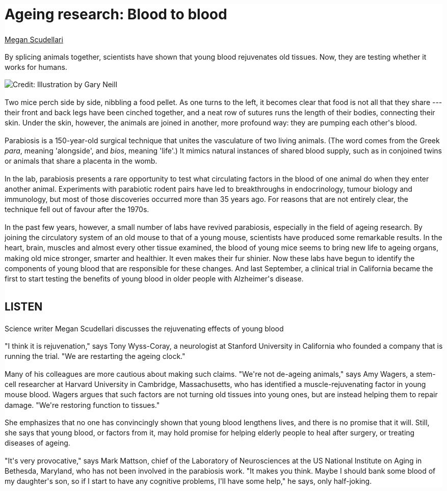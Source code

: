 # Ageing research: Blood to blood

[Megan Scudellari](https://www.nature.com/articles/517426a#auth-Megan-Scudellari)

By splicing animals together, scientists have shown that young blood rejuvenates old tissues. Now, they are testing whether it works for humans.

![Credit: Illustration by Gary Neill](https://media.springernature.com/w300/springer-static/image/art%3A10.1038%2F517426a/MediaObjects/41586_2015_Article_BF517426a_Figb_HTML.jpg)

Two mice perch side by side, nibbling a food pellet. As one turns to the left, it becomes clear that food is not all that they share --- their front and back legs have been cinched together, and a neat row of sutures runs the length of their bodies, connecting their skin. Under the skin, however, the animals are joined in another, more profound way: they are pumping each other's blood.

Parabiosis is a 150-year-old surgical technique that unites the vasculature of two living animals. (The word comes from the Greek *para*, meaning 'alongside', and *bios*, meaning 'life'.) It mimics natural instances of shared blood supply, such as in conjoined twins or animals that share a placenta in the womb.

In the lab, parabiosis presents a rare opportunity to test what circulating factors in the blood of one animal do when they enter another animal. Experiments with parabiotic rodent pairs have led to breakthroughs in endocrinology, tumour biology and immunology, but most of those discoveries occurred more than 35 years ago. For reasons that are not entirely clear, the technique fell out of favour after the 1970s.

In the past few years, however, a small number of labs have revived parabiosis, especially in the field of ageing research. By joining the circulatory system of an old mouse to that of a young mouse, scientists have produced some remarkable results. In the heart, brain, muscles and almost every other tissue examined, the blood of young mice seems to bring new life to ageing organs, making old mice stronger, smarter and healthier. It even makes their fur shinier. Now these labs have begun to identify the components of young blood that are responsible for these changes. And last September, a clinical trial in California became the first to start testing the benefits of young blood in older people with Alzheimer's disease.

## LISTEN

Science writer Megan Scudellari discusses the rejuvenating effects of young blood

"I think it is rejuvenation," says Tony Wyss-Coray, a neurologist at Stanford University in California who founded a company that is running the trial. "We are restarting the ageing clock."

Many of his colleagues are more cautious about making such claims. "We're not de-ageing animals," says Amy Wagers, a stem-cell researcher at Harvard University in Cambridge, Massachusetts, who has identified a muscle-rejuvenating factor in young mouse blood. Wagers argues that such factors are not turning old tissues into young ones, but are instead helping them to repair damage. "We're restoring function to tissues."

She emphasizes that no one has convincingly shown that young blood lengthens lives, and there is no promise that it will. Still, she says that young blood, or factors from it, may hold promise for helping elderly people to heal after surgery, or treating diseases of ageing.

"It's very provocative," says Mark Mattson, chief of the Laboratory of Neurosciences at the US National Institute on Aging in Bethesda, Maryland, who has not been involved in the parabiosis work. "It makes you think. Maybe I should bank some blood of my daughter's son, so if I start to have any cognitive problems, I'll have some help," he says, only half-joking.
